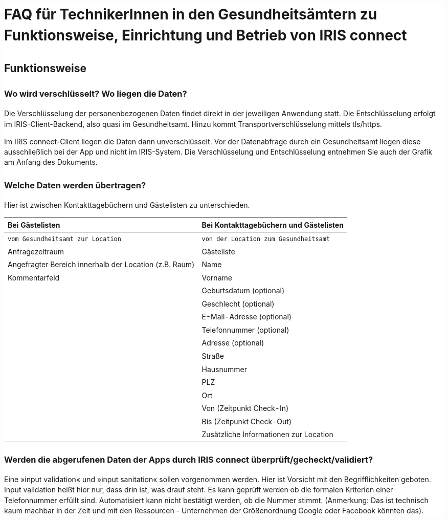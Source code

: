 # FAQ für TechnikerInnen in den Gesundheitsämtern zu Funktionsweise, Einrichtung und Betrieb von IRIS connect

## Funktionsweise
### Wo wird verschlüsselt? Wo liegen die Daten?
Die Verschlüsselung der personenbezogenen Daten findet direkt in der jeweiligen Anwendung statt. Die Entschlüsselung erfolgt im IRIS-Client-Backend, also quasi im Gesundheitsamt. Hinzu kommt Transportverschlüsselung mittels tls/https.    

Im IRIS connect-Client liegen die Daten dann unverschlüsselt. Vor der Datenabfrage durch ein Gesundheitsamt liegen diese ausschließlich bei der App und nicht im IRIS-System. Die Verschlüsselung und Entschlüsselung entnehmen Sie auch der Grafik am Anfang des Dokuments.

### Welche Daten werden übertragen?
Hier ist zwischen Kontakttagebüchern und Gästelisten zu unterschieden.

| Bei Gästelisten                                         | Bei Kontakttagebüchern und Gästelisten   |
| :-------------------------------------------------------| :----------------------------------------|
| `vom Gesundheitsamt zur Location`                       | `von der Location zum Gesundheitsamt`    |
| Anfragezeitraum                                         | Gästeliste                               |
| Angefragter Bereich innerhalb der Location (z.B. Raum)  | Name                                     |
| Kommentarfeld                                           | Vorname                                  |
|                                                         | Geburtsdatum (optional)                  |  
|                                                         | Geschlecht (optional)                    |  
|                                                         | E-Mail-Adresse (optional)                |  
|                                                         | Telefonnummer (optional)                 |  
|                                                         | Adresse (optional)                       |  
|                                                         | Straße                                   |  
|                                                         | Hausnummer                               |  
|                                                         | PLZ                                      |  
|                                                         | Ort                                      |  
|                                                         | Von (Zeitpunkt Check-In)                 |  
|                                                         | Bis (Zeitpunkt Check-Out)                |  
|                                                         | Zusätzliche Informationen zur Location   |  


### Werden die abgerufenen Daten der Apps durch IRIS connect überprüft/gecheckt/validiert?
Eine »input validation« und »input sanitation« sollen vorgenommen werden. Hier ist Vorsicht mit den Begrifflichkeiten geboten. Input validation heißt hier nur, dass drin ist, was drauf steht. Es kann geprüft werden ob die formalen Kriterien einer Telefonnummer erfüllt sind. Automatisiert kann nicht bestätigt werden, ob die Nummer stimmt. (Anmerkung: Das ist technisch kaum machbar in der Zeit und mit den Ressourcen - Unternehmen der Größenordnung Google oder Facebook könnten das).
